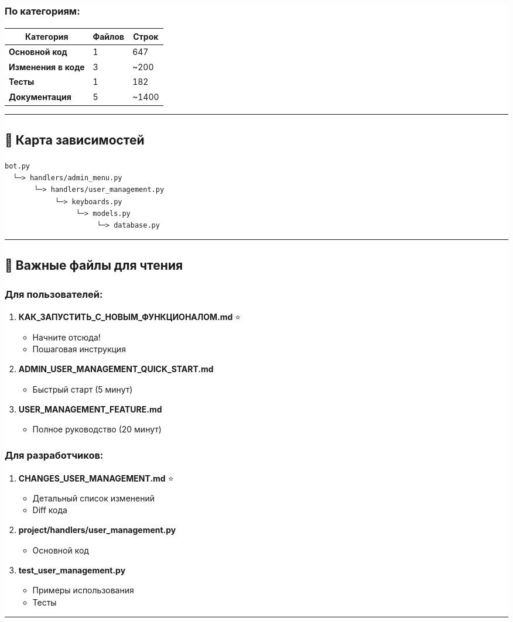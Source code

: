 ### По категориям:

| Категория | Файлов | Строк |
|-----------|--------|-------|
| **Основной код** | 1 | 647 |
| **Изменения в коде** | 3 | ~200 |
| **Тесты** | 1 | 182 |
| **Документация** | 5 | ~1400 |

---

## 🎯 Карта зависимостей

```
bot.py
  └─> handlers/admin_menu.py
       └─> handlers/user_management.py
            └─> keyboards.py
                 └─> models.py
                      └─> database.py
```

---

## 📝 Важные файлы для чтения

### Для пользователей:

1. **КАК_ЗАПУСТИТЬ_С_НОВЫМ_ФУНКЦИОНАЛОМ.md** ⭐
   - Начните отсюда!
   - Пошаговая инструкция

2. **ADMIN_USER_MANAGEMENT_QUICK_START.md**
   - Быстрый старт (5 минут)

3. **USER_MANAGEMENT_FEATURE.md**
   - Полное руководство (20 минут)

### Для разработчиков:

1. **CHANGES_USER_MANAGEMENT.md** ⭐
   - Детальный список изменений
   - Diff кода

2. **project/handlers/user_management.py**
   - Основной код

3. **test_user_management.py**
   - Примеры использования
   - Тесты

---